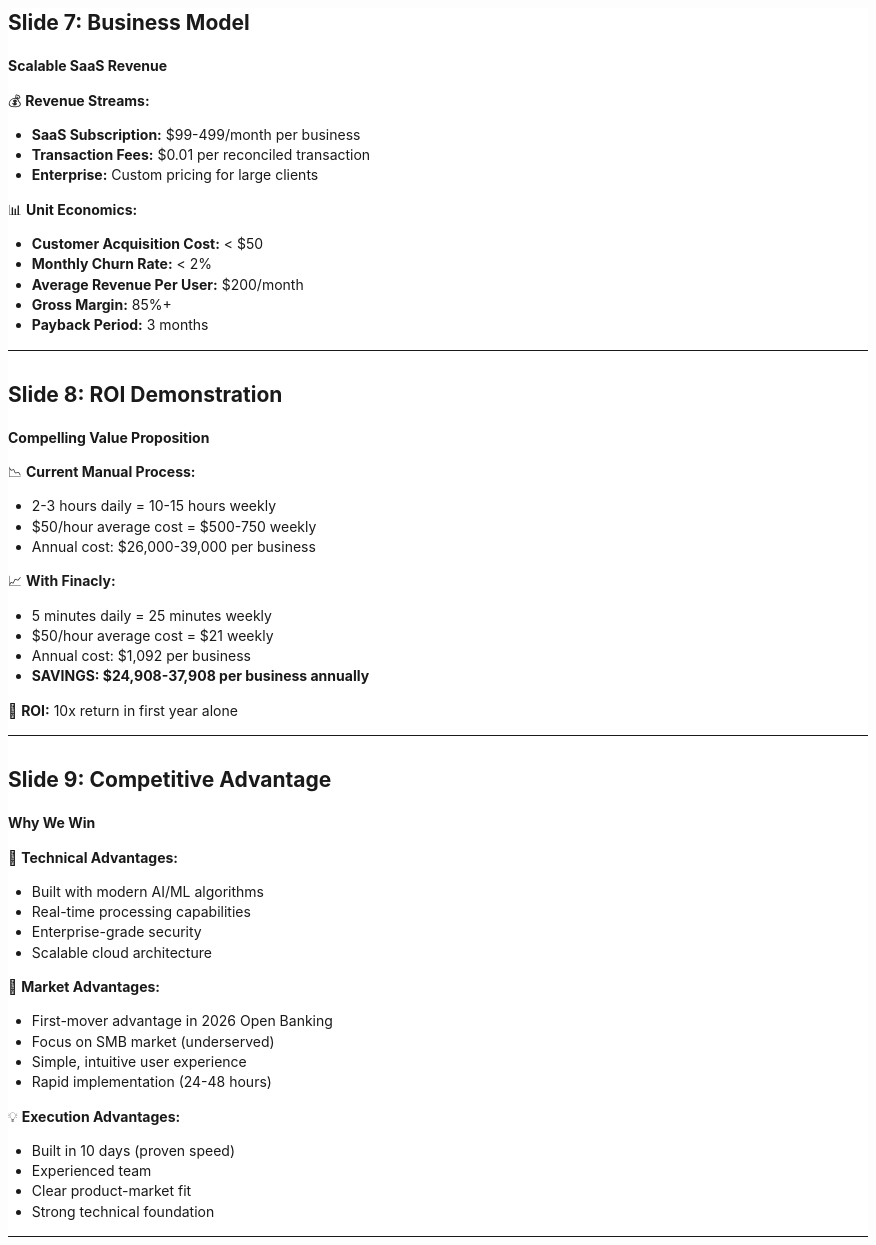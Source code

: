 ## Slide 7: Business Model
**Scalable SaaS Revenue**

💰 **Revenue Streams:**
- **SaaS Subscription:** $99-499/month per business
- **Transaction Fees:** $0.01 per reconciled transaction
- **Enterprise:** Custom pricing for large clients

📊 **Unit Economics:**
- **Customer Acquisition Cost:** < $50
- **Monthly Churn Rate:** < 2%
- **Average Revenue Per User:** $200/month
- **Gross Margin:** 85%+
- **Payback Period:** 3 months

---

## Slide 8: ROI Demonstration
**Compelling Value Proposition**

📉 **Current Manual Process:**
- 2-3 hours daily = 10-15 hours weekly
- $50/hour average cost = $500-750 weekly
- Annual cost: $26,000-39,000 per business

📈 **With Finacly:**
- 5 minutes daily = 25 minutes weekly
- $50/hour average cost = $21 weekly
- Annual cost: $1,092 per business
- **SAVINGS: $24,908-37,908 per business annually**

🎯 **ROI:** 10x return in first year alone

---

## Slide 9: Competitive Advantage
**Why We Win**

🚀 **Technical Advantages:**
- Built with modern AI/ML algorithms
- Real-time processing capabilities
- Enterprise-grade security
- Scalable cloud architecture

🎯 **Market Advantages:**
- First-mover advantage in 2026 Open Banking
- Focus on SMB market (underserved)
- Simple, intuitive user experience
- Rapid implementation (24-48 hours)

💡 **Execution Advantages:**
- Built in 10 days (proven speed)
- Experienced team
- Clear product-market fit
- Strong technical foundation

---